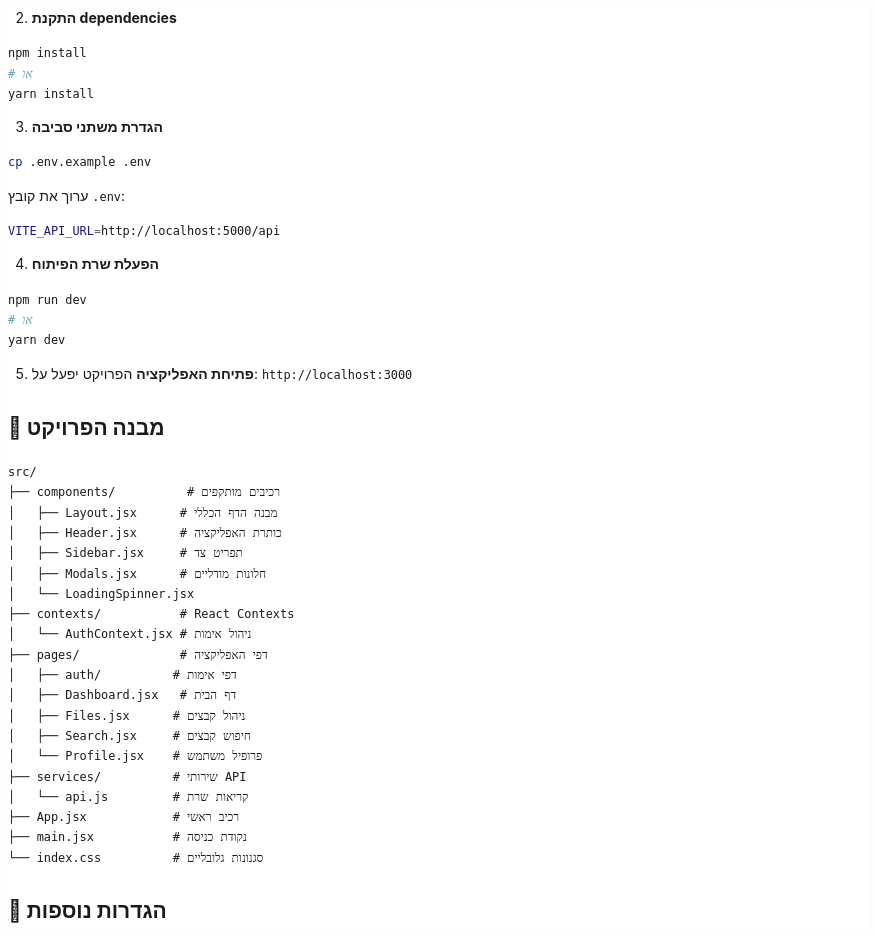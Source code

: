 2. **התקנת dependencies**
```bash
npm install
# או
yarn install
```

3. **הגדרת משתני סביבה**
```bash
cp .env.example .env
```

ערוך את קובץ `.env`:
```bash
VITE_API_URL=http://localhost:5000/api
```

4. **הפעלת שרת הפיתוח**
```bash
npm run dev
# או
yarn dev
```

5. **פתיחת האפליקציה**
הפרויקט יפעל על: `http://localhost:3000`

## 📁 מבנה הפרויקט

```
src/
├── components/          # רכיבים מותקפים
│   ├── Layout.jsx      # מבנה הדף הכללי
│   ├── Header.jsx      # כותרת האפליקציה
│   ├── Sidebar.jsx     # תפריט צד
│   ├── Modals.jsx      # חלונות מודליים
│   └── LoadingSpinner.jsx
├── contexts/           # React Contexts
│   └── AuthContext.jsx # ניהול אימות
├── pages/              # דפי האפליקציה
│   ├── auth/          # דפי אימות
│   ├── Dashboard.jsx   # דף הבית
│   ├── Files.jsx      # ניהול קבצים
│   ├── Search.jsx     # חיפוש קבצים
│   └── Profile.jsx    # פרופיל משתמש
├── services/          # שירותי API
│   └── api.js         # קריאות שרת
├── App.jsx            # רכיב ראשי
├── main.jsx           # נקודת כניסה
└── index.css          # סגנונות גלובליים
```

## 🔧 הגדרות נוספות
